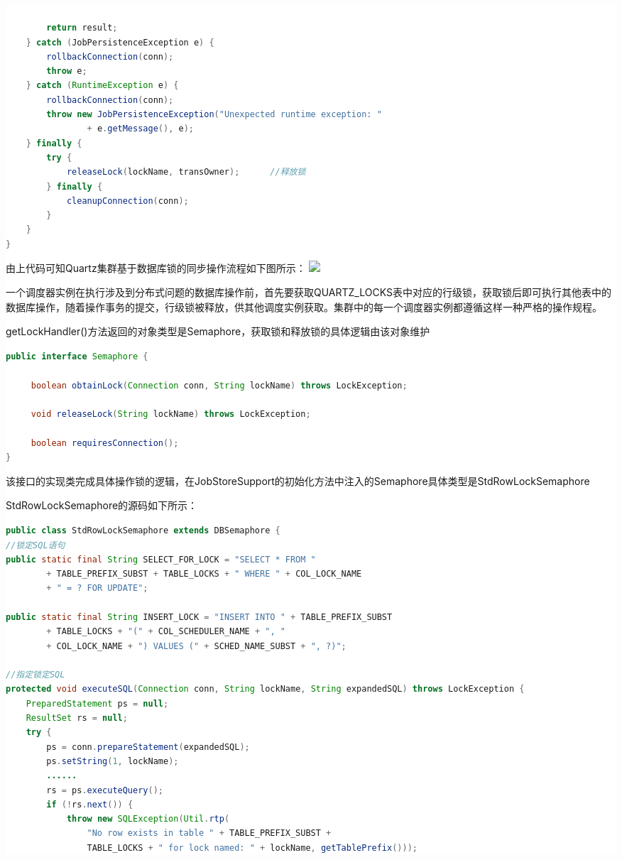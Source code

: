 ```java

        return result;
    } catch (JobPersistenceException e) {
        rollbackConnection(conn);
        throw e;
    } catch (RuntimeException e) {
        rollbackConnection(conn);
        throw new JobPersistenceException("Unexpected runtime exception: "
                + e.getMessage(), e);
    } finally {
        try {
            releaseLock(lockName, transOwner);      //释放锁
        } finally {
            cleanupConnection(conn);
        }
    }
}
```
由上代码可知Quartz集群基于数据库锁的同步操作流程如下图所示：
![](https://tech.meituan.com/img/quartz-lock-flow.png)

一个调度器实例在执行涉及到分布式问题的数据库操作前，首先要获取QUARTZ_LOCKS表中对应的行级锁，获取锁后即可执行其他表中的数据库操作，随着操作事务的提交，行级锁被释放，供其他调度实例获取。集群中的每一个调度器实例都遵循这样一种严格的操作规程。

getLockHandler()方法返回的对象类型是Semaphore，获取锁和释放锁的具体逻辑由该对象维护

```java
public interface Semaphore {

     boolean obtainLock(Connection conn, String lockName) throws LockException;

     void releaseLock(String lockName) throws LockException;

     boolean requiresConnection();
}
```

该接口的实现类完成具体操作锁的逻辑，在JobStoreSupport的初始化方法中注入的Semaphore具体类型是StdRowLockSemaphore

StdRowLockSemaphore的源码如下所示：
```java
public class StdRowLockSemaphore extends DBSemaphore {
//锁定SQL语句
public static final String SELECT_FOR_LOCK = "SELECT * FROM "
        + TABLE_PREFIX_SUBST + TABLE_LOCKS + " WHERE " + COL_LOCK_NAME
        + " = ? FOR UPDATE";

public static final String INSERT_LOCK = "INSERT INTO " + TABLE_PREFIX_SUBST 
        + TABLE_LOCKS + "(" + COL_SCHEDULER_NAME + ", " 
        + COL_LOCK_NAME + ") VALUES (" + SCHED_NAME_SUBST + ", ?)"; 

//指定锁定SQL
protected void executeSQL(Connection conn, String lockName, String expandedSQL) throws LockException {
    PreparedStatement ps = null;
    ResultSet rs = null;
    try {
        ps = conn.prepareStatement(expandedSQL);
        ps.setString(1, lockName);
        ......
        rs = ps.executeQuery();
        if (!rs.next()) {
            throw new SQLException(Util.rtp(
                "No row exists in table " + TABLE_PREFIX_SUBST +
                TABLE_LOCKS + " for lock named: " + lockName, getTablePrefix()));
```